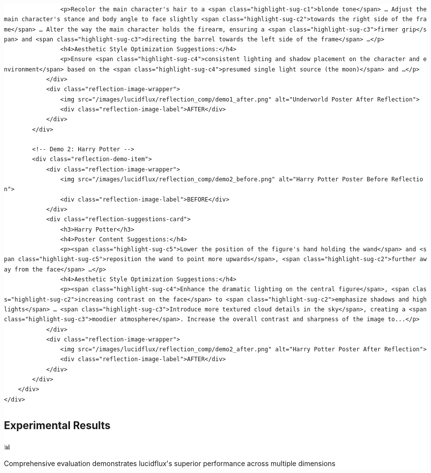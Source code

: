                     <p>Recolor the main character's hair to a <span class="highlight-sug-c1">blonde tone</span> … Adjust the main character's stance and body angle to face slightly <span class="highlight-sug-c2">towards the right side of the frame</span> … Alter the way the main character holds the firearm, ensuring a <span class="highlight-sug-c3">firmer grip</span> and <span class="highlight-sug-c3">directing the barrel towards the left side of the frame</span> …</p>
                    <h4>Aesthetic Style Optimization Suggestions:</h4>
                    <p>Ensure <span class="highlight-sug-c4">consistent lighting and shadow placement on the character and environment</span> based on the <span class="highlight-sug-c4">presumed single light source (the moon)</span> and …</p>
                </div>
                <div class="reflection-image-wrapper">
                    <img src="/images/lucidflux/reflection_comp/demo1_after.png" alt="Underworld Poster After Reflection">
                    <div class="reflection-image-label">AFTER</div>
                </div>
            </div>

            <!-- Demo 2: Harry Potter -->
            <div class="reflection-demo-item">
                <div class="reflection-image-wrapper">
                    <img src="/images/lucidflux/reflection_comp/demo2_before.png" alt="Harry Potter Poster Before Reflection">
                    <div class="reflection-image-label">BEFORE</div>
                </div>
                <div class="reflection-suggestions-card">
                    <h3>Harry Potter</h3>
                    <h4>Poster Content Suggestions:</h4>
                    <p><span class="highlight-sug-c5">Lower the position of the figure's hand holding the wand</span> and <span class="highlight-sug-c5">reposition the wand to point more upwards</span>, <span class="highlight-sug-c2">further away from the face</span> …</p>
                    <h4>Aesthetic Style Optimization Suggestions:</h4>
                    <p><span class="highlight-sug-c4">Enhance the dramatic lighting on the central figure</span>, <span class="highlight-sug-c2">increasing contrast on the face</span> to <span class="highlight-sug-c2">emphasize shadows and highlights</span> … <span class="highlight-sug-c3">Introduce more textured cloud details in the sky</span>, creating a <span class="highlight-sug-c3">moodier atmosphere</span>. Increase the overall contrast and sharpness of the image to...</p>
                </div>
                <div class="reflection-image-wrapper">
                    <img src="/images/lucidflux/reflection_comp/demo2_after.png" alt="Harry Potter Poster After Reflection">
                    <div class="reflection-image-label">AFTER</div>
                </div>
            </div>
        </div>
    </div>
</div>


<div class="experimental-results-section" id="experimental-results">
    <div class="experimental-container">
        <div class="experimental-header">
            <h2 class="experimental-title">Experimental Results</h2>
            <div class="experimental-emoji">📊</div>
            <p class="experimental-subtitle">Comprehensive evaluation demonstrates lucidflux's superior performance across multiple dimensions</p>
        </div>
        